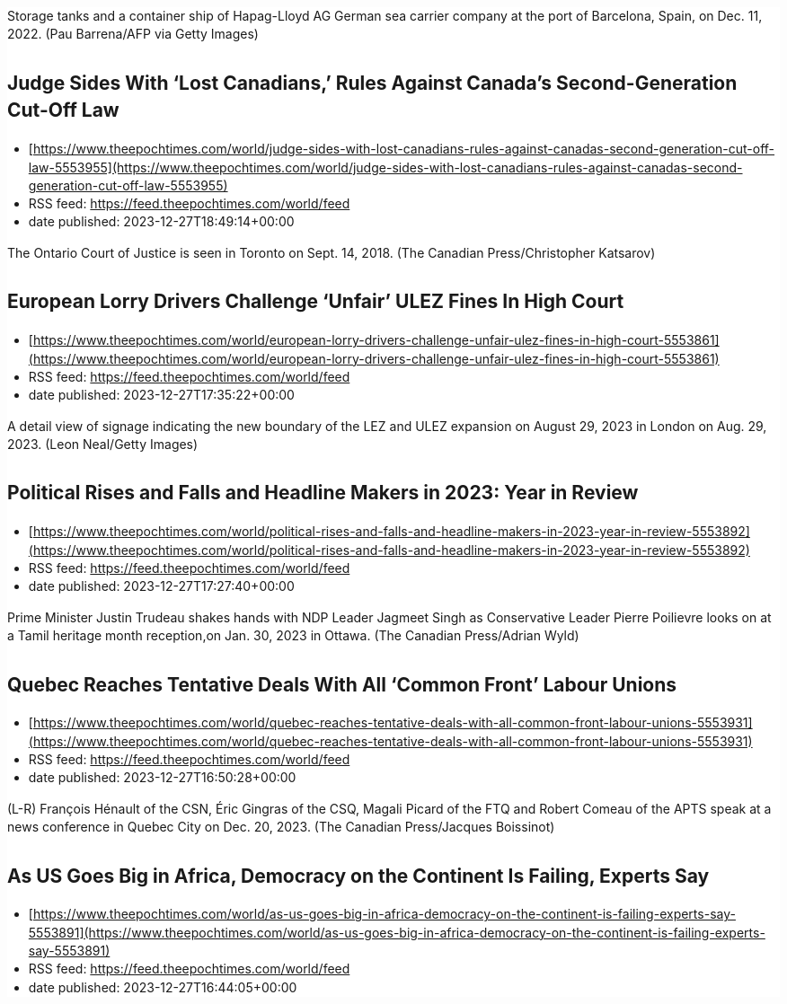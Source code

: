 Storage tanks and a container ship of Hapag-Lloyd AG German sea carrier company at the port of Barcelona, Spain, on Dec. 11, 2022. (Pau Barrena/AFP via Getty Images)

## Judge Sides With ‘Lost Canadians,’ Rules Against Canada’s Second-Generation Cut-Off Law
 - [https://www.theepochtimes.com/world/judge-sides-with-lost-canadians-rules-against-canadas-second-generation-cut-off-law-5553955](https://www.theepochtimes.com/world/judge-sides-with-lost-canadians-rules-against-canadas-second-generation-cut-off-law-5553955)
 - RSS feed: https://feed.theepochtimes.com/world/feed
 - date published: 2023-12-27T18:49:14+00:00

The Ontario Court of Justice is seen in Toronto on Sept. 14, 2018. (The Canadian Press/Christopher Katsarov)

## European Lorry Drivers Challenge ‘Unfair’ ULEZ Fines In High Court
 - [https://www.theepochtimes.com/world/european-lorry-drivers-challenge-unfair-ulez-fines-in-high-court-5553861](https://www.theepochtimes.com/world/european-lorry-drivers-challenge-unfair-ulez-fines-in-high-court-5553861)
 - RSS feed: https://feed.theepochtimes.com/world/feed
 - date published: 2023-12-27T17:35:22+00:00

A detail view of signage indicating the new boundary of the LEZ and ULEZ expansion on August 29, 2023 in London on Aug. 29, 2023. (Leon Neal/Getty Images)

## Political Rises and Falls and Headline Makers in 2023: Year in Review
 - [https://www.theepochtimes.com/world/political-rises-and-falls-and-headline-makers-in-2023-year-in-review-5553892](https://www.theepochtimes.com/world/political-rises-and-falls-and-headline-makers-in-2023-year-in-review-5553892)
 - RSS feed: https://feed.theepochtimes.com/world/feed
 - date published: 2023-12-27T17:27:40+00:00

Prime Minister Justin Trudeau shakes hands with NDP Leader Jagmeet Singh as Conservative Leader Pierre Poilievre looks on at a Tamil heritage month reception,on Jan. 30, 2023 in Ottawa. (The Canadian Press/Adrian Wyld)

## Quebec Reaches Tentative Deals With All ‘Common Front’ Labour Unions
 - [https://www.theepochtimes.com/world/quebec-reaches-tentative-deals-with-all-common-front-labour-unions-5553931](https://www.theepochtimes.com/world/quebec-reaches-tentative-deals-with-all-common-front-labour-unions-5553931)
 - RSS feed: https://feed.theepochtimes.com/world/feed
 - date published: 2023-12-27T16:50:28+00:00

(L-R) François Hénault of the CSN, Éric Gingras of the CSQ, Magali Picard of the FTQ and Robert Comeau of the APTS speak at a news conference in Quebec City on Dec. 20, 2023. (The Canadian Press/Jacques Boissinot)

## As US Goes Big in Africa, Democracy on the Continent Is Failing, Experts Say
 - [https://www.theepochtimes.com/world/as-us-goes-big-in-africa-democracy-on-the-continent-is-failing-experts-say-5553891](https://www.theepochtimes.com/world/as-us-goes-big-in-africa-democracy-on-the-continent-is-failing-experts-say-5553891)
 - RSS feed: https://feed.theepochtimes.com/world/feed
 - date published: 2023-12-27T16:44:05+00:00
